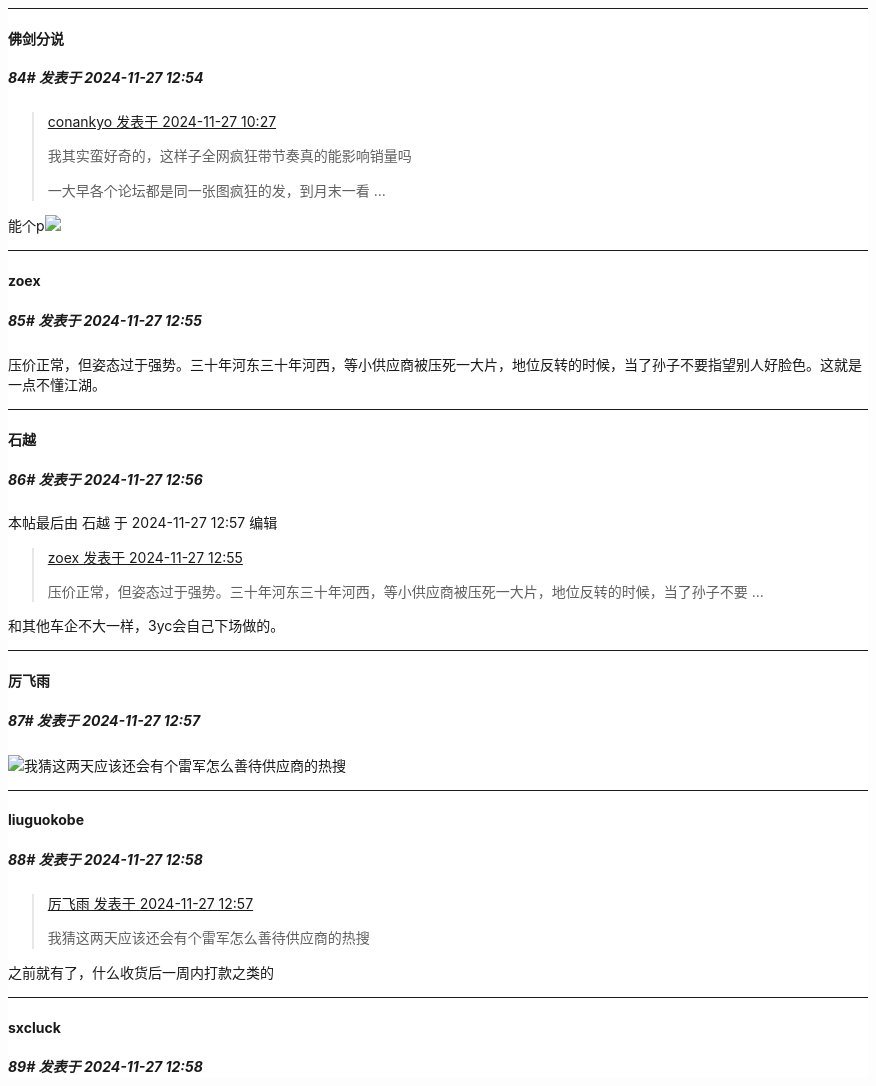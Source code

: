 
*****

####  佛剑分说  
##### 84#       发表于 2024-11-27 12:54

<blockquote><a href="httphttps://bbs.saraba1st.com/2b/forum.php?mod=redirect&amp;goto=findpost&amp;pid=66784110&amp;ptid=2208373" target="_blank">conankyo 发表于 2024-11-27 10:27</a>

我其实蛮好奇的，这样子全网疯狂带节奏真的能影响销量吗

一大早各个论坛都是同一张图疯狂的发，到月末一看 ...</blockquote>
能个p<img src="https://static.saraba1st.com/image/smiley/face2017/068.png" referrerpolicy="no-referrer">

*****

####  zoex  
##### 85#       发表于 2024-11-27 12:55

压价正常，但姿态过于强势。三十年河东三十年河西，等小供应商被压死一大片，地位反转的时候，当了孙子不要指望别人好脸色。这就是一点不懂江湖。

*****

####  石越  
##### 86#       发表于 2024-11-27 12:56

 本帖最后由 石越 于 2024-11-27 12:57 编辑 
<blockquote><a href="httphttps://bbs.saraba1st.com/2b/forum.php?mod=redirect&amp;goto=findpost&amp;pid=66785324&amp;ptid=2208373" target="_blank">zoex 发表于 2024-11-27 12:55</a>

压价正常，但姿态过于强势。三十年河东三十年河西，等小供应商被压死一大片，地位反转的时候，当了孙子不要 ...</blockquote>
和其他车企不大一样，3yc会自己下场做的。

*****

####  厉飞雨  
##### 87#       发表于 2024-11-27 12:57

<img src="https://static.saraba1st.com/image/smiley/face2017/067.png" referrerpolicy="no-referrer">我猜这两天应该还会有个雷军怎么善待供应商的热搜

*****

####  liuguokobe  
##### 88#       发表于 2024-11-27 12:58

<blockquote><a href="httphttps://bbs.saraba1st.com/2b/forum.php?mod=redirect&amp;goto=findpost&amp;pid=66785332&amp;ptid=2208373" target="_blank">厉飞雨 发表于 2024-11-27 12:57</a>

我猜这两天应该还会有个雷军怎么善待供应商的热搜</blockquote>
之前就有了，什么收货后一周内打款之类的

*****

####  sxcluck  
##### 89#       发表于 2024-11-27 12:58
